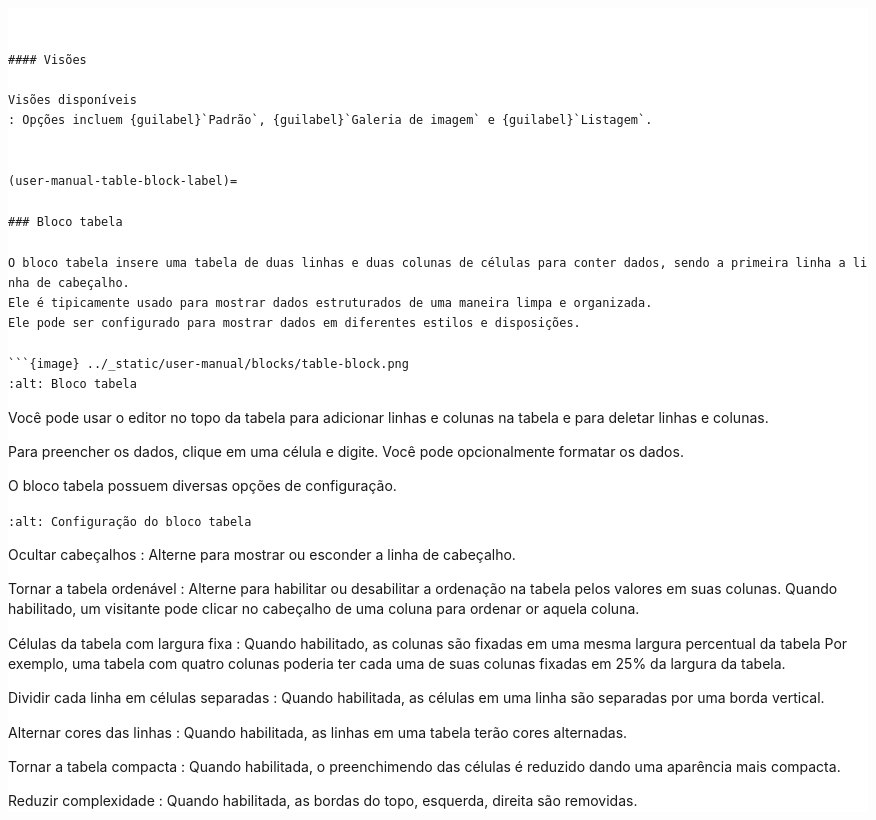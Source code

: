   ```


#### Visões

Visões disponíveis
: Opções incluem {guilabel}`Padrão`, {guilabel}`Galeria de imagem` e {guilabel}`Listagem`.


(user-manual-table-block-label)=

### Bloco tabela

O bloco tabela insere uma tabela de duas linhas e duas colunas de células para conter dados, sendo a primeira linha a linha de cabeçalho.
Ele é tipicamente usado para mostrar dados estruturados de uma maneira limpa e organizada.
Ele pode ser configurado para mostrar dados em diferentes estilos e disposições.

```{image} ../_static/user-manual/blocks/table-block.png
:alt: Bloco tabela
```

Você pode usar o editor no topo da tabela para adicionar linhas e colunas na tabela e para deletar linhas e colunas.

Para preencher os dados, clique em uma célula e digite.
Você pode opcionalmente formatar os dados.

O bloco tabela possuem diversas opções de configuração.

```{image} ../_static/user-manual/blocks/table-block-configuration.png
:alt: Configuração do bloco tabela
```

Ocultar cabeçalhos
: Alterne para mostrar ou esconder a linha de cabeçalho.

Tornar a tabela ordenável
: Alterne para habilitar ou desabilitar a ordenação na tabela pelos valores em suas colunas.
  Quando habilitado, um visitante pode clicar no cabeçalho de uma coluna para ordenar or aquela coluna.

Células da tabela com largura fixa
: Quando habilitado, as colunas são fixadas em uma mesma largura percentual da tabela
  Por exemplo, uma tabela com quatro colunas poderia ter cada uma de suas colunas fixadas em 25% da largura da tabela.

Dividir cada linha em células separadas
: Quando habilitada, as células em uma linha são separadas por uma borda vertical.

Alternar cores das linhas
: Quando habilitada, as linhas em uma tabela terão cores alternadas.

Tornar a tabela compacta
: Quando habilitada, o preenchimendo das células é reduzido dando uma aparência mais compacta.

Reduzir complexidade
: Quando habilitada, as bordas do topo, esquerda, direita são removidas.
